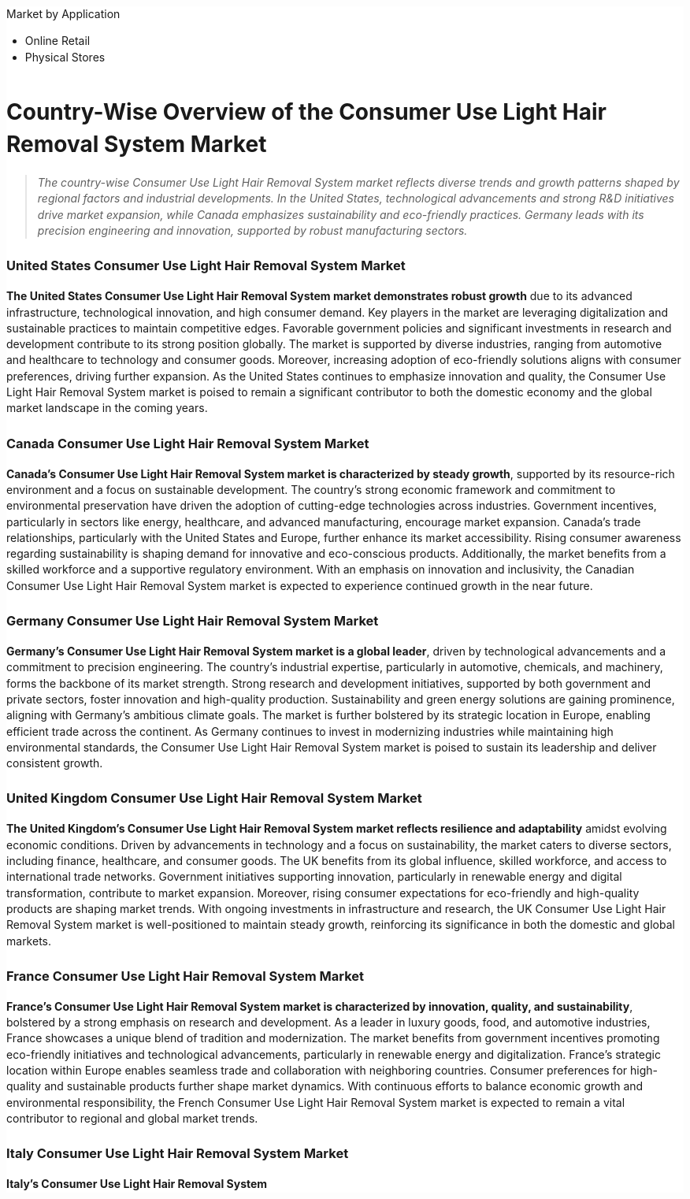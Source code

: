 Market by Application</h3><ul><li>Online Retail</li><li>Physical Stores</li></ul><h1><span class="">Country-Wise Overview of the Consumer Use Light Hair Removal System Market<br /></span></h1><blockquote><p><em><span class="">The country-wise Consumer Use Light Hair Removal System market reflects diverse trends and growth patterns shaped by regional factors and industrial developments. In the United States, technological advancements and strong R&amp;D initiatives drive market expansion, while Canada emphasizes sustainability and eco-friendly practices. Germany leads with its precision engineering and innovation, supported by robust manufacturing sectors.</span></em></p></blockquote><h3><strong>United States Consumer Use Light Hair Removal System Market</strong></h3><p><strong>The United States Consumer Use Light Hair Removal System market demonstrates robust growth</strong> due to its advanced infrastructure, technological innovation, and high consumer demand. Key players in the market are leveraging digitalization and sustainable practices to maintain competitive edges. Favorable government policies and significant investments in research and development contribute to its strong position globally. The market is supported by diverse industries, ranging from automotive and healthcare to technology and consumer goods. Moreover, increasing adoption of eco-friendly solutions aligns with consumer preferences, driving further expansion. As the United States continues to emphasize innovation and quality, the Consumer Use Light Hair Removal System market is poised to remain a significant contributor to both the domestic economy and the global market landscape in the coming years.</p><h3><strong>Canada Consumer Use Light Hair Removal System Market</strong></h3><p><strong>Canada&rsquo;s Consumer Use Light Hair Removal System market is characterized by steady growth</strong>, supported by its resource-rich environment and a focus on sustainable development. The country&rsquo;s strong economic framework and commitment to environmental preservation have driven the adoption of cutting-edge technologies across industries. Government incentives, particularly in sectors like energy, healthcare, and advanced manufacturing, encourage market expansion. Canada&rsquo;s trade relationships, particularly with the United States and Europe, further enhance its market accessibility. Rising consumer awareness regarding sustainability is shaping demand for innovative and eco-conscious products. Additionally, the market benefits from a skilled workforce and a supportive regulatory environment. With an emphasis on innovation and inclusivity, the Canadian Consumer Use Light Hair Removal System market is expected to experience continued growth in the near future.</p><h3><strong>Germany Consumer Use Light Hair Removal System Market</strong></h3><p><strong>Germany&rsquo;s Consumer Use Light Hair Removal System market is a global leader</strong>, driven by technological advancements and a commitment to precision engineering. The country&rsquo;s industrial expertise, particularly in automotive, chemicals, and machinery, forms the backbone of its market strength. Strong research and development initiatives, supported by both government and private sectors, foster innovation and high-quality production. Sustainability and green energy solutions are gaining prominence, aligning with Germany&rsquo;s ambitious climate goals. The market is further bolstered by its strategic location in Europe, enabling efficient trade across the continent. As Germany continues to invest in modernizing industries while maintaining high environmental standards, the Consumer Use Light Hair Removal System market is poised to sustain its leadership and deliver consistent growth.</p><h3><strong>United Kingdom Consumer Use Light Hair Removal System Market</strong></h3><p><strong>The United Kingdom&rsquo;s Consumer Use Light Hair Removal System market reflects resilience and adaptability</strong> amidst evolving economic conditions. Driven by advancements in technology and a focus on sustainability, the market caters to diverse sectors, including finance, healthcare, and consumer goods. The UK benefits from its global influence, skilled workforce, and access to international trade networks. Government initiatives supporting innovation, particularly in renewable energy and digital transformation, contribute to market expansion. Moreover, rising consumer expectations for eco-friendly and high-quality products are shaping market trends. With ongoing investments in infrastructure and research, the UK Consumer Use Light Hair Removal System market is well-positioned to maintain steady growth, reinforcing its significance in both the domestic and global markets.</p><h3><strong>France Consumer Use Light Hair Removal System Market</strong></h3><p><strong>France&rsquo;s Consumer Use Light Hair Removal System market is characterized by innovation, quality, and sustainability</strong>, bolstered by a strong emphasis on research and development. As a leader in luxury goods, food, and automotive industries, France showcases a unique blend of tradition and modernization. The market benefits from government incentives promoting eco-friendly initiatives and technological advancements, particularly in renewable energy and digitalization. France&rsquo;s strategic location within Europe enables seamless trade and collaboration with neighboring countries. Consumer preferences for high-quality and sustainable products further shape market dynamics. With continuous efforts to balance economic growth and environmental responsibility, the French Consumer Use Light Hair Removal System market is expected to remain a vital contributor to regional and global market trends.</p><h3><strong>Italy Consumer Use Light Hair Removal System Market</strong></h3><p><strong>Italy&rsquo;s Consumer Use Light Hair Removal System